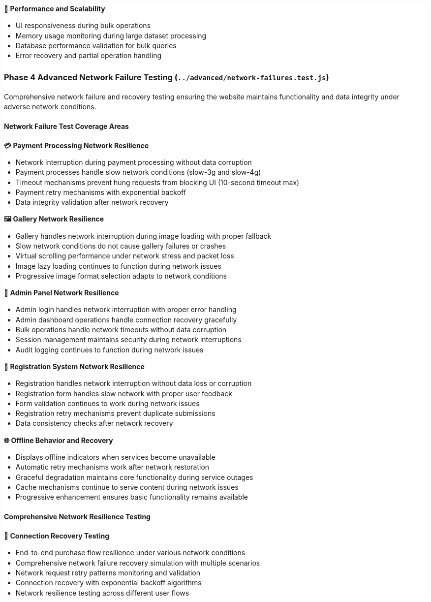 **🔧 Performance and Scalability**
- UI responsiveness during bulk operations
- Memory usage monitoring during large dataset processing
- Database performance validation for bulk queries
- Error recovery and partial operation handling

### Phase 4 Advanced Network Failure Testing (`../advanced/network-failures.test.js`)

Comprehensive network failure and recovery testing ensuring the website maintains functionality and data integrity under adverse network conditions.

#### Network Failure Test Coverage Areas

**💳 Payment Processing Network Resilience**
- Network interruption during payment processing without data corruption
- Payment processes handle slow network conditions (slow-3g and slow-4g)
- Timeout mechanisms prevent hung requests from blocking UI (10-second timeout max)
- Payment retry mechanisms with exponential backoff
- Data integrity validation after network recovery

**🖼️ Gallery Network Resilience**
- Gallery handles network interruption during image loading with proper fallback
- Slow network conditions do not cause gallery failures or crashes
- Virtual scrolling performance under network stress and packet loss
- Image lazy loading continues to function during network issues
- Progressive image format selection adapts to network conditions

**🔐 Admin Panel Network Resilience**
- Admin login handles network interruption with proper error handling
- Admin dashboard operations handle connection recovery gracefully
- Bulk operations handle network timeouts without data corruption
- Session management maintains security during network interruptions
- Audit logging continues to function during network issues

**📝 Registration System Network Resilience**
- Registration handles network interruption without data loss or corruption
- Registration form handles slow network with proper user feedback
- Form validation continues to work during network issues
- Registration retry mechanisms prevent duplicate submissions
- Data consistency checks after network recovery

**🌐 Offline Behavior and Recovery**
- Displays offline indicators when services become unavailable
- Automatic retry mechanisms work after network restoration
- Graceful degradation maintains core functionality during service outages
- Cache mechanisms continue to serve content during network issues
- Progressive enhancement ensures basic functionality remains available

#### Comprehensive Network Resilience Testing

**🔄 Connection Recovery Testing**
- End-to-end purchase flow resilience under various network conditions
- Comprehensive network failure recovery simulation with multiple scenarios
- Network request retry patterns monitoring and validation
- Connection recovery with exponential backoff algorithms
- Network resilience testing across different user flows
